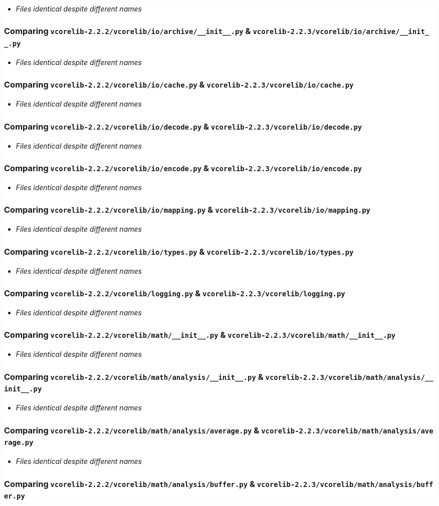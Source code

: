  * *Files identical despite different names*

### Comparing `vcorelib-2.2.2/vcorelib/io/archive/__init__.py` & `vcorelib-2.2.3/vcorelib/io/archive/__init__.py`

 * *Files identical despite different names*

### Comparing `vcorelib-2.2.2/vcorelib/io/cache.py` & `vcorelib-2.2.3/vcorelib/io/cache.py`

 * *Files identical despite different names*

### Comparing `vcorelib-2.2.2/vcorelib/io/decode.py` & `vcorelib-2.2.3/vcorelib/io/decode.py`

 * *Files identical despite different names*

### Comparing `vcorelib-2.2.2/vcorelib/io/encode.py` & `vcorelib-2.2.3/vcorelib/io/encode.py`

 * *Files identical despite different names*

### Comparing `vcorelib-2.2.2/vcorelib/io/mapping.py` & `vcorelib-2.2.3/vcorelib/io/mapping.py`

 * *Files identical despite different names*

### Comparing `vcorelib-2.2.2/vcorelib/io/types.py` & `vcorelib-2.2.3/vcorelib/io/types.py`

 * *Files identical despite different names*

### Comparing `vcorelib-2.2.2/vcorelib/logging.py` & `vcorelib-2.2.3/vcorelib/logging.py`

 * *Files identical despite different names*

### Comparing `vcorelib-2.2.2/vcorelib/math/__init__.py` & `vcorelib-2.2.3/vcorelib/math/__init__.py`

 * *Files identical despite different names*

### Comparing `vcorelib-2.2.2/vcorelib/math/analysis/__init__.py` & `vcorelib-2.2.3/vcorelib/math/analysis/__init__.py`

 * *Files identical despite different names*

### Comparing `vcorelib-2.2.2/vcorelib/math/analysis/average.py` & `vcorelib-2.2.3/vcorelib/math/analysis/average.py`

 * *Files identical despite different names*

### Comparing `vcorelib-2.2.2/vcorelib/math/analysis/buffer.py` & `vcorelib-2.2.3/vcorelib/math/analysis/buffer.py`
